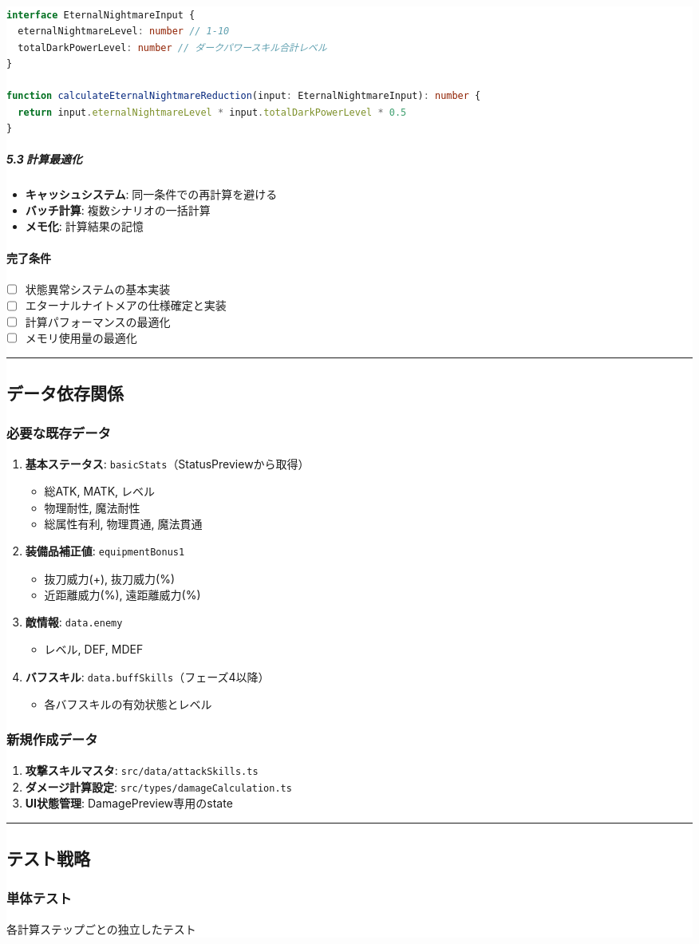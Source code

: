 ```typescript
interface EternalNightmareInput {
  eternalNightmareLevel: number // 1-10
  totalDarkPowerLevel: number // ダークパワースキル合計レベル
}

function calculateEternalNightmareReduction(input: EternalNightmareInput): number {
  return input.eternalNightmareLevel * input.totalDarkPowerLevel * 0.5
}
```

##### 5.3 計算最適化
- **キャッシュシステム**: 同一条件での再計算を避ける
- **バッチ計算**: 複数シナリオの一括計算
- **メモ化**: 計算結果の記憶

#### 完了条件
- [ ] 状態異常システムの基本実装
- [ ] エターナルナイトメアの仕様確定と実装
- [ ] 計算パフォーマンスの最適化
- [ ] メモリ使用量の最適化

---

## データ依存関係

### 必要な既存データ
1. **基本ステータス**: `basicStats`（StatusPreviewから取得）
   - 総ATK, MATK, レベル
   - 物理耐性, 魔法耐性
   - 総属性有利, 物理貫通, 魔法貫通

2. **装備品補正値**: `equipmentBonus1`
   - 抜刀威力(+), 抜刀威力(%)
   - 近距離威力(%), 遠距離威力(%)

3. **敵情報**: `data.enemy`
   - レベル, DEF, MDEF

4. **バフスキル**: `data.buffSkills`（フェーズ4以降）
   - 各バフスキルの有効状態とレベル

### 新規作成データ
1. **攻撃スキルマスタ**: `src/data/attackSkills.ts`
2. **ダメージ計算設定**: `src/types/damageCalculation.ts`
3. **UI状態管理**: DamagePreview専用のstate

---

## テスト戦略

### 単体テスト
各計算ステップごとの独立したテスト
